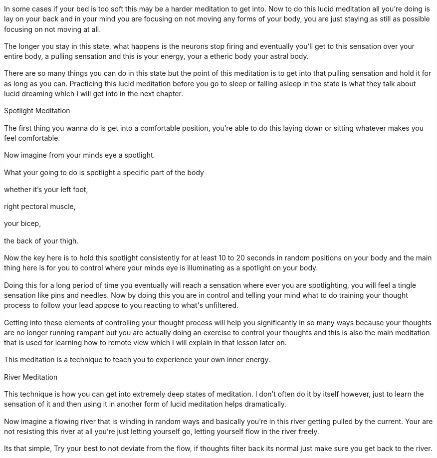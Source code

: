 In some cases if your bed is too soft this may be a harder meditation to get into. Now to do this lucid meditation all you’re doing is lay on your back and in your mind you are focusing on not moving any forms of your body, you are just staying as still as possible focusing on not moving at all.

The longer you stay in this state, what happens is the neurons stop firing and eventually you’ll get to this sensation over your entire body, a pulling sensation and this is your energy, your a etheric body your astral body.

There are so many things you can do in this state but the point of this meditation is to get into that pulling sensation and hold it for as long as you can. Practicing this lucid meditation before you go to sleep or falling asleep in the state is what they talk about lucid dreaming which I will get into in the next chapter.



Spotlight Meditation

The first thing you wanna do is get into a comfortable position, you’re able to do this laying down or sitting whatever makes you feel comfortable.

Now imagine from your minds eye a spotlight. 

What your going to do is spotlight a specific part of the body

whether it’s your left foot,

right pectoral muscle,

your bicep, 

the back of your thigh. 

Now the key here is to hold this spotlight consistently for at least 10 to 20 seconds in random positions on your body and the main thing here is for you to control where your minds eye is illuminating as a spotlight on your body.  

Doing this for a long period of time you eventually will reach a sensation where ever you are spotlighting, you will feel a tingle sensation like pins and needles. Now by doing this you are in control and telling your mind what to do training your thought process to follow your lead appose to you reacting to what's unfiltered.  

Getting into these elements of controlling your thought process will help you significantly in so many ways because your thoughts are no longer running rampant but you are actually doing an exercise to control your thoughts and this is also the main meditation that is used for learning how to remote view which I will explain in that lesson later on. 

This meditation is a technique to teach you to experience your own inner energy. 



River Meditation

This technique is how you can get into extremely deep states of meditation. I don’t often do it by itself however, just to learn the sensation of it and then using it in another form of lucid meditation helps dramatically.

Now imagine a flowing river that is winding in random ways and basically you’re in this river getting pulled by the current. Your are not resisting this river at all you’re just letting yourself go, letting yourself flow in the river freely. 

Its that simple, Try your best to not deviate from the flow, if thoughts filter back its normal just make sure you get back to the river.
